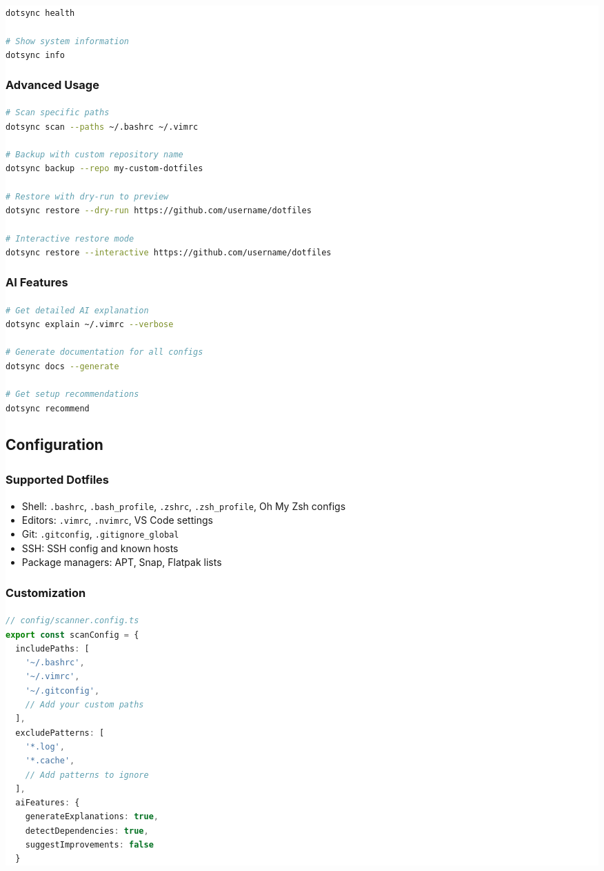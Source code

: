 ```bash
dotsync health

# Show system information
dotsync info
```

### Advanced Usage
```bash
# Scan specific paths
dotsync scan --paths ~/.bashrc ~/.vimrc

# Backup with custom repository name
dotsync backup --repo my-custom-dotfiles

# Restore with dry-run to preview
dotsync restore --dry-run https://github.com/username/dotfiles

# Interactive restore mode
dotsync restore --interactive https://github.com/username/dotfiles
```

### AI Features
```bash
# Get detailed AI explanation
dotsync explain ~/.vimrc --verbose

# Generate documentation for all configs
dotsync docs --generate

# Get setup recommendations
dotsync recommend
```

## Configuration

### Supported Dotfiles
- Shell: `.bashrc`, `.bash_profile`, `.zshrc`, `.zsh_profile`, Oh My Zsh configs
- Editors: `.vimrc`, `.nvimrc`, VS Code settings
- Git: `.gitconfig`, `.gitignore_global`
- SSH: SSH config and known hosts
- Package managers: APT, Snap, Flatpak lists

### Customization
```typescript
// config/scanner.config.ts
export const scanConfig = {
  includePaths: [
    '~/.bashrc',
    '~/.vimrc',
    '~/.gitconfig',
    // Add your custom paths
  ],
  excludePatterns: [
    '*.log',
    '*.cache',
    // Add patterns to ignore
  ],
  aiFeatures: {
    generateExplanations: true,
    detectDependencies: true,
    suggestImprovements: false
  }
```